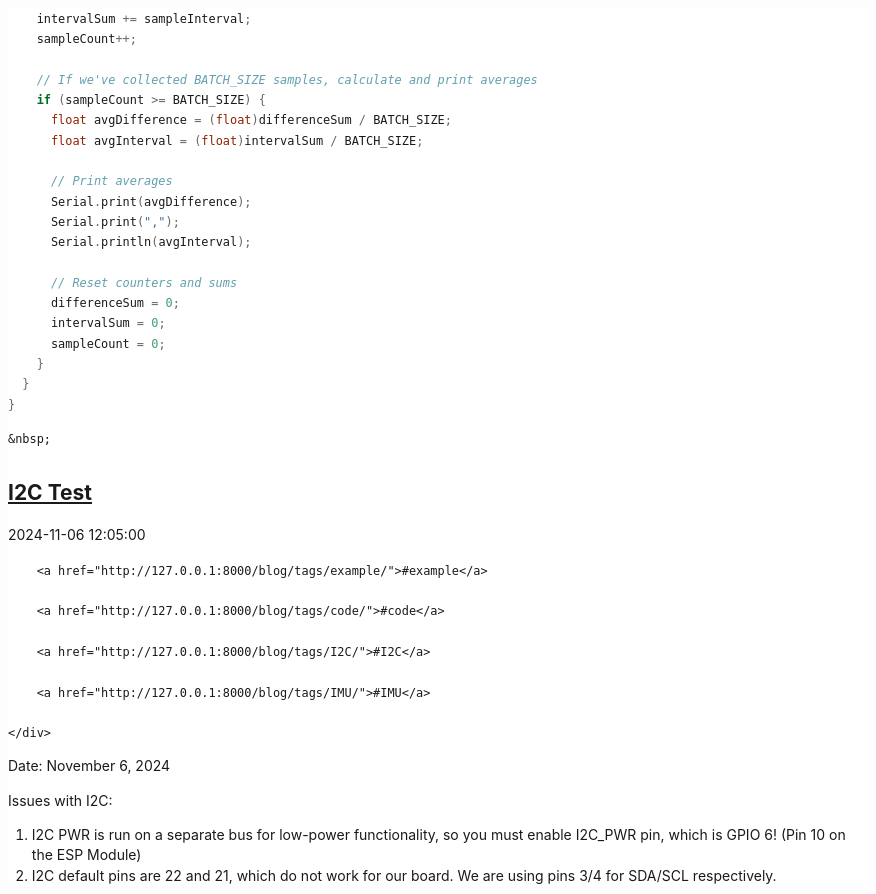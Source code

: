 ```cpp
    intervalSum += sampleInterval;
    sampleCount++;
    
    // If we've collected BATCH_SIZE samples, calculate and print averages
    if (sampleCount >= BATCH_SIZE) {
      float avgDifference = (float)differenceSum / BATCH_SIZE;
      float avgInterval = (float)intervalSum / BATCH_SIZE;
      
      // Print averages
      Serial.print(avgDifference);
      Serial.print(",");
      Serial.println(avgInterval);
      
      // Reset counters and sums
      differenceSum = 0;
      intervalSum = 0;
      sampleCount = 0;
    }
  }
}
```



<div class="post-link">

    &nbsp;

</div>


## [I2C Test](http://127.0.0.1:8000/blog/2024-11-6-12:05/)


<div class="post-extra">
    <div class="col">
        <p class="post-date">2024-11-06 12:05:00</p>
    </div>
    <div class="col">
    
        <a href="http://127.0.0.1:8000/blog/tags/example/">#example</a>
    
        <a href="http://127.0.0.1:8000/blog/tags/code/">#code</a>
    
        <a href="http://127.0.0.1:8000/blog/tags/I2C/">#I2C</a>
    
        <a href="http://127.0.0.1:8000/blog/tags/IMU/">#IMU</a>
    
    </div>
</div>

Date: November 6, 2024

Issues with I2C:

1. I2C PWR is run on a separate bus for low-power functionality, so you must enable I2C_PWR pin, which is GPIO 6! (Pin 10 on the ESP Module)
2. I2C default pins are 22 and 21, which do not work for our board. We are using pins 3/4 for SDA/SCL respectively.
